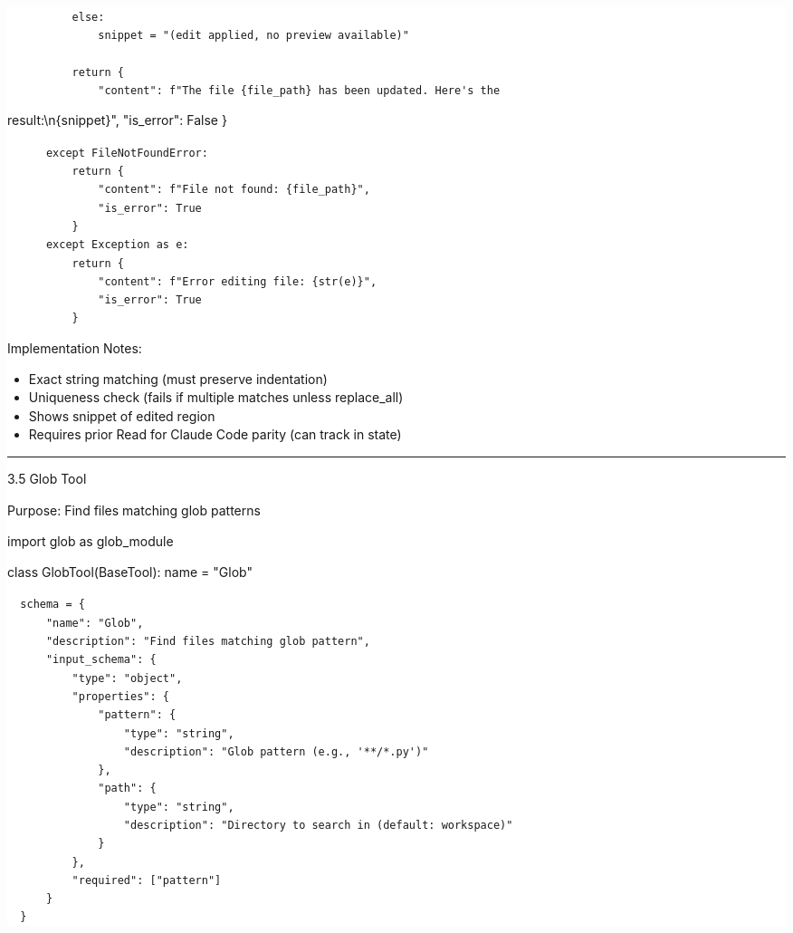               else:
                  snippet = "(edit applied, no preview available)"

              return {
                  "content": f"The file {file_path} has been updated. Here's the
  result:\n{snippet}",
                  "is_error": False
              }

          except FileNotFoundError:
              return {
                  "content": f"File not found: {file_path}",
                  "is_error": True
              }
          except Exception as e:
              return {
                  "content": f"Error editing file: {str(e)}",
                  "is_error": True
              }

  Implementation Notes:
  - Exact string matching (must preserve indentation)
  - Uniqueness check (fails if multiple matches unless replace_all)
  - Shows snippet of edited region
  - Requires prior Read for Claude Code parity (can track in state)

  ---
  3.5 Glob Tool

  Purpose: Find files matching glob patterns

  import glob as glob_module

  class GlobTool(BaseTool):
      name = "Glob"

      schema = {
          "name": "Glob",
          "description": "Find files matching glob pattern",
          "input_schema": {
              "type": "object",
              "properties": {
                  "pattern": {
                      "type": "string",
                      "description": "Glob pattern (e.g., '**/*.py')"
                  },
                  "path": {
                      "type": "string",
                      "description": "Directory to search in (default: workspace)"
                  }
              },
              "required": ["pattern"]
          }
      }
